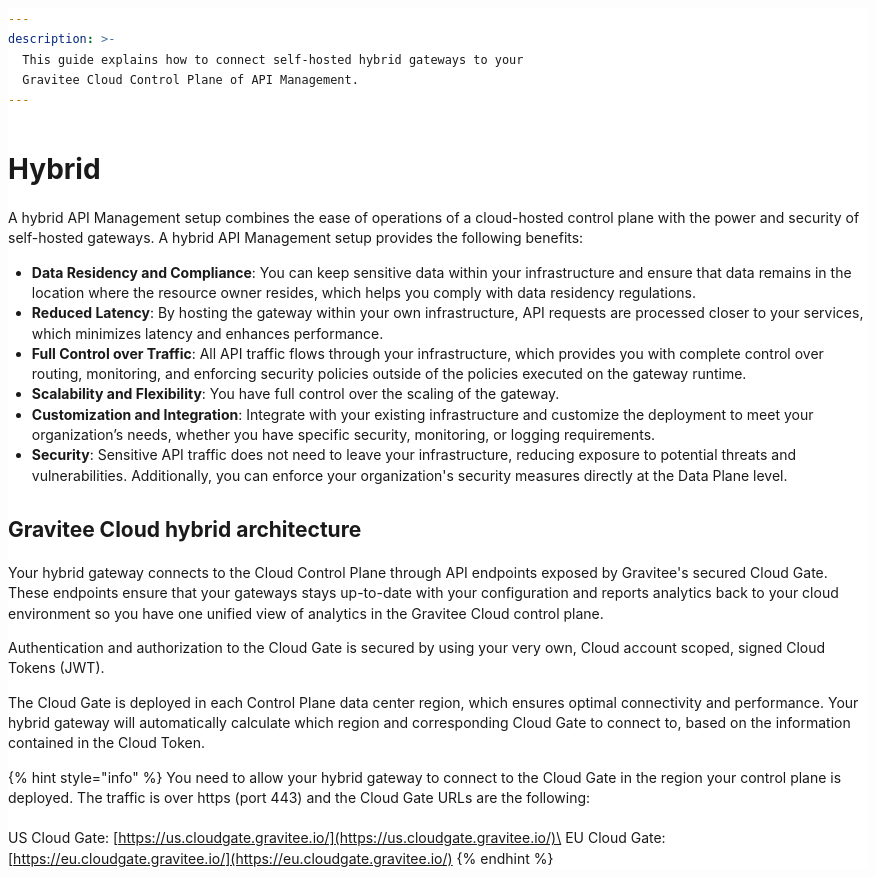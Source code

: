 ```yaml
---
description: >-
  This guide explains how to connect self-hosted hybrid gateways to your
  Gravitee Cloud Control Plane of API Management.
---
```


# Hybrid

A hybrid API Management setup combines the ease of operations of a cloud-hosted control plane with the power and security of self-hosted gateways. A hybrid API Management setup provides the following benefits:

* **Data Residency and Compliance**: You can keep sensitive data within your infrastructure and ensure that data remains in the location where the resource owner resides, which helps you comply with data residency regulations.
* **Reduced Latency**: By hosting the gateway within your own infrastructure, API requests are processed closer to your services, which minimizes latency and enhances performance.
* **Full Control over Traffic**: All API traffic flows through your infrastructure, which provides you with complete control over routing, monitoring, and enforcing security policies outside of the policies executed on the gateway runtime.
* **Scalability and Flexibility**: You have full control over the scaling of the gateway.
* **Customization and Integration**: Integrate with your existing infrastructure and customize the deployment to meet your organization’s needs, whether you have specific security, monitoring, or logging requirements.
* **Security**: Sensitive API traffic does not need to leave your infrastructure, reducing exposure to potential threats and vulnerabilities. Additionally, you can enforce your organization's security measures directly at the Data Plane level.

## Gravitee Cloud hybrid architecture

Your hybrid gateway connects to the Cloud Control Plane through API endpoints exposed by Gravitee's secured Cloud Gate. These endpoints ensure that your gateways stays up-to-date with your configuration and reports analytics back to your cloud environment so you have one unified view of analytics in the Gravitee Cloud control plane.

Authentication and authorization to the Cloud Gate is secured by using your very own, Cloud account scoped, signed Cloud Tokens (JWT).

The Cloud Gate is deployed in each Control Plane data center region, which ensures optimal connectivity and performance. Your hybrid gateway will automatically calculate which region and corresponding Cloud Gate to connect to, based on the information contained in the Cloud Token.

{% hint style="info" %}
You need to allow your hybrid gateway to connect to the Cloud Gate in the region your control plane is deployed. The traffic is over https (port 443) and the Cloud Gate URLs are the following:\
\
US Cloud Gate: [https://us.cloudgate.gravitee.io/](https://us.cloudgate.gravitee.io/)\
EU Cloud Gate: [https://eu.cloudgate.gravitee.io/](https://eu.cloudgate.gravitee.io/)
{% endhint %}
